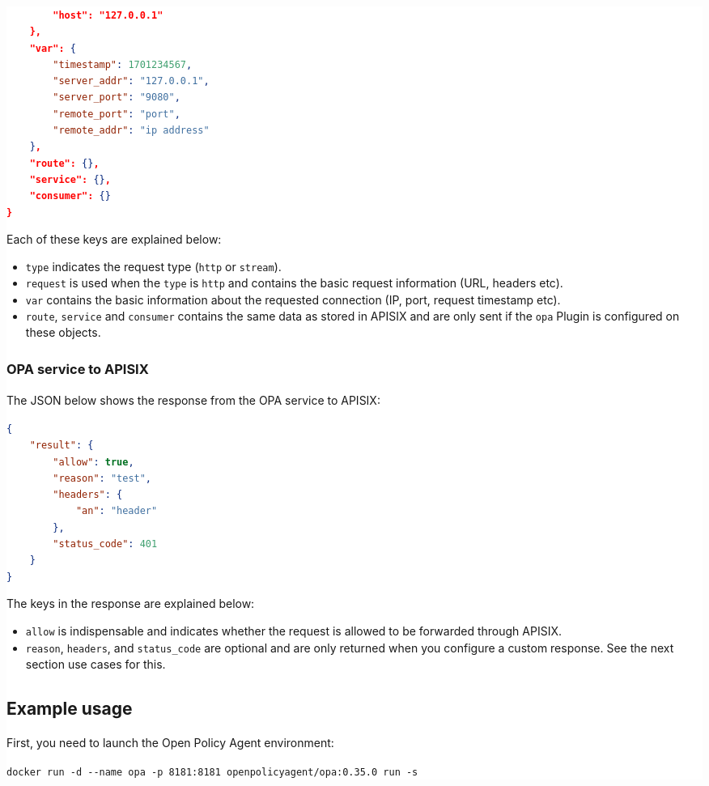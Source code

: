```json
        "host": "127.0.0.1"
    },
    "var": {
        "timestamp": 1701234567,
        "server_addr": "127.0.0.1",
        "server_port": "9080",
        "remote_port": "port",
        "remote_addr": "ip address"
    },
    "route": {},
    "service": {},
    "consumer": {}
}
```

Each of these keys are explained below:

- `type` indicates the request type (`http` or `stream`).
- `request` is used when the `type` is `http` and contains the basic request information (URL, headers etc).
- `var` contains the basic information about the requested connection (IP, port, request timestamp etc).
- `route`, `service` and `consumer` contains the same data as stored in APISIX and are only sent if the `opa` Plugin is configured on these objects.

### OPA service to APISIX

The JSON below shows the response from the OPA service to APISIX:

```json
{
    "result": {
        "allow": true,
        "reason": "test",
        "headers": {
            "an": "header"
        },
        "status_code": 401
    }
}
```

The keys in the response are explained below:

- `allow` is indispensable and indicates whether the request is allowed to be forwarded through APISIX.
- `reason`, `headers`, and `status_code` are optional and are only returned when you configure a custom response. See the next section use cases for this.

## Example usage

First, you need to launch the Open Policy Agent environment:

```shell
docker run -d --name opa -p 8181:8181 openpolicyagent/opa:0.35.0 run -s
```
